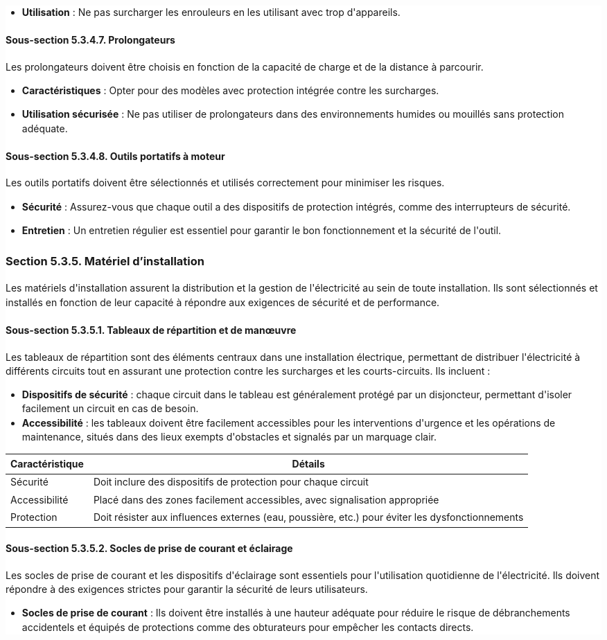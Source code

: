 - **Utilisation** : Ne pas surcharger les enrouleurs en les utilisant avec trop d'appareils.

#### Sous-section 5.3.4.7. Prolongateurs
Les prolongateurs doivent être choisis en fonction de la capacité de charge et de la distance à parcourir.

- **Caractéristiques** : Opter pour des modèles avec protection intégrée contre les surcharges.

- **Utilisation sécurisée** : Ne pas utiliser de prolongateurs dans des environnements humides ou mouillés sans protection adéquate.

#### Sous-section 5.3.4.8. Outils portatifs à moteur
Les outils portatifs doivent être sélectionnés et utilisés correctement pour minimiser les risques.

- **Sécurité** : Assurez-vous que chaque outil a des dispositifs de protection intégrés, comme des interrupteurs de sécurité.

- **Entretien** : Un entretien régulier est essentiel pour garantir le bon fonctionnement et la sécurité de l'outil.

### Section 5.3.5. Matériel d’installation

Les matériels d'installation assurent la distribution et la gestion de l'électricité au sein de toute installation. Ils sont sélectionnés et installés en fonction de leur capacité à répondre aux exigences de sécurité et de performance.

#### Sous-section 5.3.5.1. Tableaux de répartition et de manœuvre

Les tableaux de répartition sont des éléments centraux dans une installation électrique, permettant de distribuer l'électricité à différents circuits tout en assurant une protection contre les surcharges et les courts-circuits. Ils incluent :

- **Dispositifs de sécurité** : chaque circuit dans le tableau est généralement protégé par un disjoncteur, permettant d'isoler facilement un circuit en cas de besoin.
- **Accessibilité** : les tableaux doivent être facilement accessibles pour les interventions d'urgence et les opérations de maintenance, situés dans des lieux exempts d'obstacles et signalés par un marquage clair.

| Caractéristique        | Détails                                                                                 |
|------------------------|----------------------------------------------------------------------------------------|
| Sécurité               | Doit inclure des dispositifs de protection pour chaque circuit                         |
| Accessibilité          | Placé dans des zones facilement accessibles, avec signalisation appropriée            |
| Protection            | Doit résister aux influences externes (eau, poussière, etc.) pour éviter les dysfonctionnements |

#### Sous-section 5.3.5.2. Socles de prise de courant et éclairage

Les socles de prise de courant et les dispositifs d'éclairage sont essentiels pour l'utilisation quotidienne de l'électricité. Ils doivent répondre à des exigences strictes pour garantir la sécurité de leurs utilisateurs.

- **Socles de prise de courant** : Ils doivent être installés à une hauteur adéquate pour réduire le risque de débranchements accidentels et équipés de protections comme des obturateurs pour empêcher les contacts directs.
  